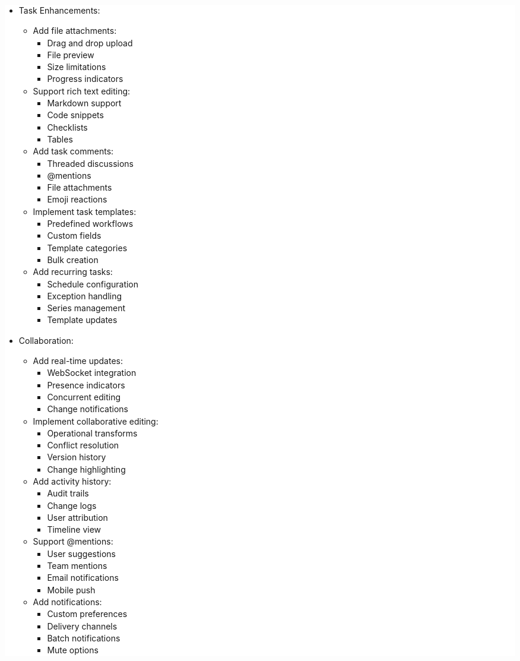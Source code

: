 - Task Enhancements:
  - Add file attachments:
    * Drag and drop upload
    * File preview
    * Size limitations
    * Progress indicators
  - Support rich text editing:
    * Markdown support
    * Code snippets
    * Checklists
    * Tables
  - Add task comments:
    * Threaded discussions
    * @mentions
    * File attachments
    * Emoji reactions
  - Implement task templates:
    * Predefined workflows
    * Custom fields
    * Template categories
    * Bulk creation
  - Add recurring tasks:
    * Schedule configuration
    * Exception handling
    * Series management
    * Template updates

- Collaboration:
  - Add real-time updates:
    * WebSocket integration
    * Presence indicators
    * Concurrent editing
    * Change notifications
  - Implement collaborative editing:
    * Operational transforms
    * Conflict resolution
    * Version history
    * Change highlighting
  - Add activity history:
    * Audit trails
    * Change logs
    * User attribution
    * Timeline view
  - Support @mentions:
    * User suggestions
    * Team mentions
    * Email notifications
    * Mobile push
  - Add notifications:
    * Custom preferences
    * Delivery channels
    * Batch notifications
    * Mute options
